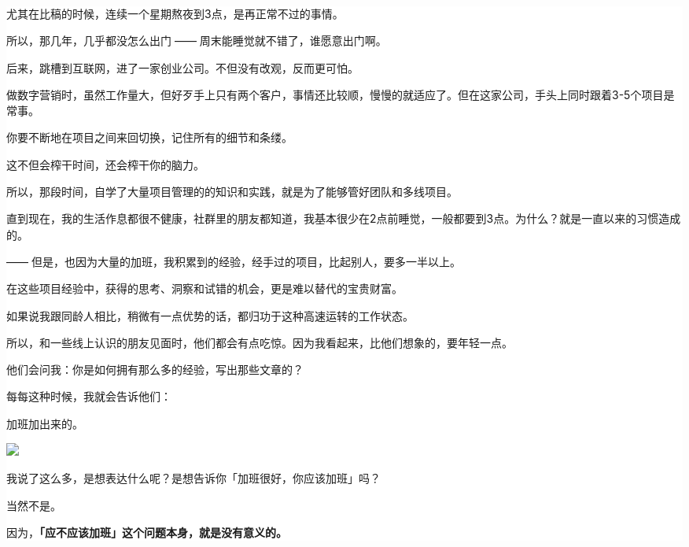   

尤其在比稿的时候，连续一个星期熬夜到3点，是再正常不过的事情。

  

所以，那几年，几乎都没怎么出门 —— 周末能睡觉就不错了，谁愿意出门啊。

  

后来，跳槽到互联网，进了一家创业公司。不但没有改观，反而更可怕。

  

做数字营销时，虽然工作量大，但好歹手上只有两个客户，事情还比较顺，慢慢的就适应了。但在这家公司，手头上同时跟着3-5个项目是常事。

  

你要不断地在项目之间来回切换，记住所有的细节和条缕。

  

这不但会榨干时间，还会榨干你的脑力。

  

所以，那段时间，自学了大量项目管理的的知识和实践，就是为了能够管好团队和多线项目。

  

直到现在，我的生活作息都很不健康，社群里的朋友都知道，我基本很少在2点前睡觉，一般都要到3点。为什么？就是一直以来的习惯造成的。

  

—— 但是，也因为大量的加班，我积累到的经验，经手过的项目，比起别人，要多一半以上。

  

在这些项目经验中，获得的思考、洞察和试错的机会，更是难以替代的宝贵财富。

  

如果说我跟同龄人相比，稍微有一点优势的话，都归功于这种高速运转的工作状态。

  

所以，和一些线上认识的朋友见面时，他们都会有点吃惊。因为我看起来，比他们想象的，要年轻一点。

  

他们会问我：你是如何拥有那么多的经验，写出那些文章的？

  

每每这种时候，我就会告诉他们：

加班加出来的。

  

![](https://mmbiz.qpic.cn/mmbiz_png/yWXmuSFeCk17IVGzCR5kha9El3FjkFq2uoRVAw1eAXtvqC3YJCMINAocOGEdvzWrRjH12AHQPT0ia39U5bJNhkg/0?wx_fmt=png)

  

我说了这么多，是想表达什么呢？是想告诉你「加班很好，你应该加班」吗？

  

当然不是。

  

因为，**「应不应该加班」这个问题本身，就是没有意义的。**

  
